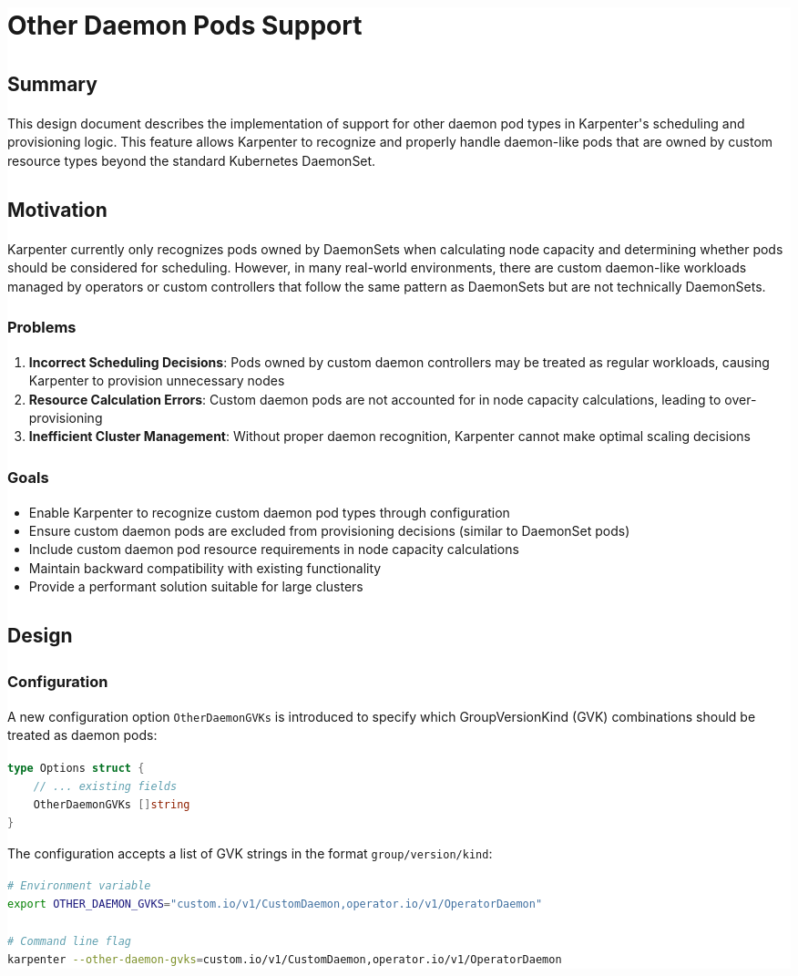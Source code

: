 # Other Daemon Pods Support

## Summary

This design document describes the implementation of support for other daemon pod types in Karpenter's scheduling and provisioning logic. This feature allows Karpenter to recognize and properly handle daemon-like pods that are owned by custom resource types beyond the standard Kubernetes DaemonSet.

## Motivation

Karpenter currently only recognizes pods owned by DaemonSets when calculating node capacity and determining whether pods should be considered for scheduling. However, in many real-world environments, there are custom daemon-like workloads managed by operators or custom controllers that follow the same pattern as DaemonSets but are not technically DaemonSets.

### Problems

1. **Incorrect Scheduling Decisions**: Pods owned by custom daemon controllers may be treated as regular workloads, causing Karpenter to provision unnecessary nodes
2. **Resource Calculation Errors**: Custom daemon pods are not accounted for in node capacity calculations, leading to over-provisioning
3. **Inefficient Cluster Management**: Without proper daemon recognition, Karpenter cannot make optimal scaling decisions

### Goals

- Enable Karpenter to recognize custom daemon pod types through configuration
- Ensure custom daemon pods are excluded from provisioning decisions (similar to DaemonSet pods)
- Include custom daemon pod resource requirements in node capacity calculations
- Maintain backward compatibility with existing functionality
- Provide a performant solution suitable for large clusters

## Design

### Configuration

A new configuration option `OtherDaemonGVKs` is introduced to specify which GroupVersionKind (GVK) combinations should be treated as daemon pods:

```go
type Options struct {
    // ... existing fields
    OtherDaemonGVKs []string
}
```

The configuration accepts a list of GVK strings in the format `group/version/kind`:

```bash
# Environment variable
export OTHER_DAEMON_GVKS="custom.io/v1/CustomDaemon,operator.io/v1/OperatorDaemon"

# Command line flag
karpenter --other-daemon-gvks=custom.io/v1/CustomDaemon,operator.io/v1/OperatorDaemon
```
